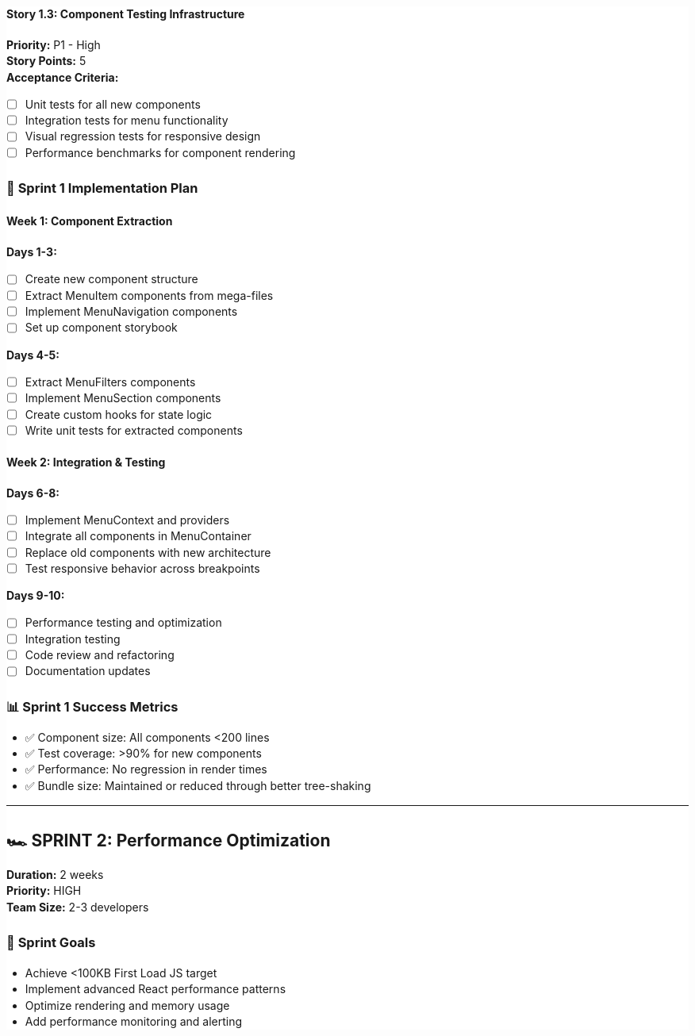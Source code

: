 #### **Story 1.3: Component Testing Infrastructure**
**Priority:** P1 - High  
**Story Points:** 5  
**Acceptance Criteria:**
- [ ] Unit tests for all new components
- [ ] Integration tests for menu functionality
- [ ] Visual regression tests for responsive design
- [ ] Performance benchmarks for component rendering

### 🔧 **Sprint 1 Implementation Plan**

#### **Week 1: Component Extraction**
**Days 1-3:**
- [ ] Create new component structure
- [ ] Extract MenuItem components from mega-files
- [ ] Implement MenuNavigation components
- [ ] Set up component storybook

**Days 4-5:**
- [ ] Extract MenuFilters components
- [ ] Implement MenuSection components
- [ ] Create custom hooks for state logic
- [ ] Write unit tests for extracted components

#### **Week 2: Integration & Testing**
**Days 6-8:**
- [ ] Implement MenuContext and providers
- [ ] Integrate all components in MenuContainer
- [ ] Replace old components with new architecture
- [ ] Test responsive behavior across breakpoints

**Days 9-10:**
- [ ] Performance testing and optimization
- [ ] Integration testing
- [ ] Code review and refactoring
- [ ] Documentation updates

### 📊 **Sprint 1 Success Metrics**
- ✅ Component size: All components <200 lines
- ✅ Test coverage: >90% for new components
- ✅ Performance: No regression in render times
- ✅ Bundle size: Maintained or reduced through better tree-shaking

---

## 🏎️ **SPRINT 2: Performance Optimization**
**Duration:** 2 weeks  
**Priority:** HIGH  
**Team Size:** 2-3 developers

### 🎯 **Sprint Goals**
- Achieve <100KB First Load JS target
- Implement advanced React performance patterns
- Optimize rendering and memory usage
- Add performance monitoring and alerting
